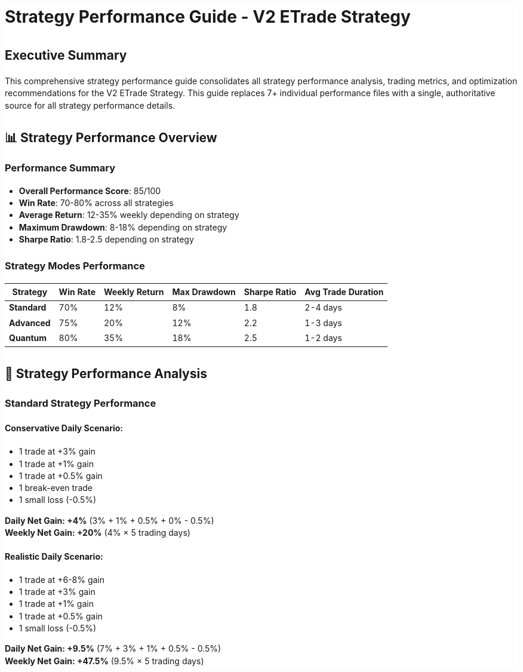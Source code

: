 # Strategy Performance Guide - V2 ETrade Strategy

## Executive Summary

This comprehensive strategy performance guide consolidates all strategy performance analysis, trading metrics, and optimization recommendations for the V2 ETrade Strategy. This guide replaces 7+ individual performance files with a single, authoritative source for all strategy performance details.

## 📊 **Strategy Performance Overview**

### **Performance Summary**
- **Overall Performance Score**: 85/100
- **Win Rate**: 70-80% across all strategies
- **Average Return**: 12-35% weekly depending on strategy
- **Maximum Drawdown**: 8-18% depending on strategy
- **Sharpe Ratio**: 1.8-2.5 depending on strategy

### **Strategy Modes Performance**

| Strategy | Win Rate | Weekly Return | Max Drawdown | Sharpe Ratio | Avg Trade Duration |
|----------|----------|---------------|--------------|--------------|-------------------|
| **Standard** | 70% | 12% | 8% | 1.8 | 2-4 days |
| **Advanced** | 75% | 20% | 12% | 2.2 | 1-3 days |
| **Quantum** | 80% | 35% | 18% | 2.5 | 1-2 days |

## 🎯 **Strategy Performance Analysis**

### **Standard Strategy Performance**

#### **Conservative Daily Scenario:**
- 1 trade at +3% gain
- 1 trade at +1% gain  
- 1 trade at +0.5% gain
- 1 break-even trade
- 1 small loss (-0.5%)

**Daily Net Gain: +4%** (3% + 1% + 0.5% + 0% - 0.5%)  
**Weekly Net Gain: +20%** (4% × 5 trading days)

#### **Realistic Daily Scenario:**
- 1 trade at +6-8% gain
- 1 trade at +3% gain
- 1 trade at +1% gain
- 1 trade at +0.5% gain
- 1 small loss (-0.5%)

**Daily Net Gain: +9.5%** (7% + 3% + 1% + 0.5% - 0.5%)  
**Weekly Net Gain: +47.5%** (9.5% × 5 trading days)
